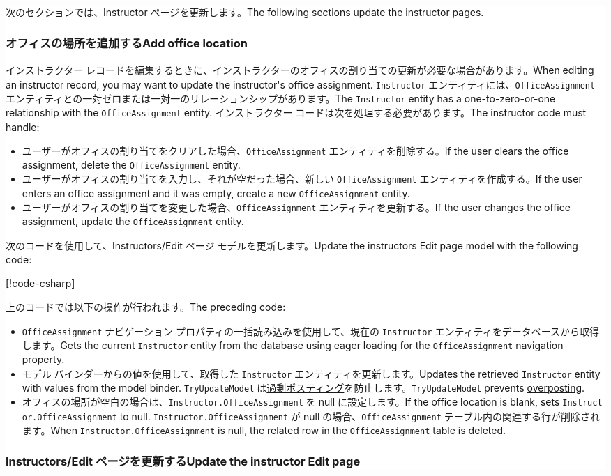 <span data-ttu-id="395ce-174">次のセクションでは、Instructor ページを更新します。</span><span class="sxs-lookup"><span data-stu-id="395ce-174">The following sections update the instructor pages.</span></span>

### <a name="add-office-location"></a><span data-ttu-id="395ce-175">オフィスの場所を追加する</span><span class="sxs-lookup"><span data-stu-id="395ce-175">Add office location</span></span>

<span data-ttu-id="395ce-176">インストラクター レコードを編集するときに、インストラクターのオフィスの割り当ての更新が必要な場合があります。</span><span class="sxs-lookup"><span data-stu-id="395ce-176">When editing an instructor record, you may want to update the instructor's office assignment.</span></span> <span data-ttu-id="395ce-177">`Instructor` エンティティには、`OfficeAssignment` エンティティとの一対ゼロまたは一対一のリレーションシップがあります。</span><span class="sxs-lookup"><span data-stu-id="395ce-177">The `Instructor` entity has a one-to-zero-or-one relationship with the `OfficeAssignment` entity.</span></span> <span data-ttu-id="395ce-178">インストラクター コードは次を処理する必要があります。</span><span class="sxs-lookup"><span data-stu-id="395ce-178">The instructor code must handle:</span></span>

* <span data-ttu-id="395ce-179">ユーザーがオフィスの割り当てをクリアした場合、`OfficeAssignment` エンティティを削除する。</span><span class="sxs-lookup"><span data-stu-id="395ce-179">If the user clears the office assignment, delete the `OfficeAssignment` entity.</span></span>
* <span data-ttu-id="395ce-180">ユーザーがオフィスの割り当てを入力し、それが空だった場合、新しい `OfficeAssignment` エンティティを作成する。</span><span class="sxs-lookup"><span data-stu-id="395ce-180">If the user enters an office assignment and it was empty, create a new `OfficeAssignment` entity.</span></span>
* <span data-ttu-id="395ce-181">ユーザーがオフィスの割り当てを変更した場合、`OfficeAssignment` エンティティを更新する。</span><span class="sxs-lookup"><span data-stu-id="395ce-181">If the user changes the office assignment, update the `OfficeAssignment` entity.</span></span>

<span data-ttu-id="395ce-182">次のコードを使用して、Instructors/Edit ページ モデルを更新します。</span><span class="sxs-lookup"><span data-stu-id="395ce-182">Update the instructors Edit page model with the following code:</span></span>

[!code-csharp[](intro/samples/cu/Pages/Instructors/Edit1.cshtml.cs?name=snippet&highlight=20-23,32,39-999)]

<span data-ttu-id="395ce-183">上のコードでは以下の操作が行われます。</span><span class="sxs-lookup"><span data-stu-id="395ce-183">The preceding code:</span></span>

- <span data-ttu-id="395ce-184">`OfficeAssignment` ナビゲーション プロパティの一括読み込みを使用して、現在の `Instructor` エンティティをデータベースから取得します。</span><span class="sxs-lookup"><span data-stu-id="395ce-184">Gets the current `Instructor` entity from the database using eager loading for the `OfficeAssignment` navigation property.</span></span>
- <span data-ttu-id="395ce-185">モデル バインダーからの値を使用して、取得した `Instructor` エンティティを更新します。</span><span class="sxs-lookup"><span data-stu-id="395ce-185">Updates the retrieved `Instructor` entity with values from the model binder.</span></span> <span data-ttu-id="395ce-186">`TryUpdateModel` は[過剰ポスティング](xref:data/ef-rp/crud#overposting)を防止します。</span><span class="sxs-lookup"><span data-stu-id="395ce-186">`TryUpdateModel` prevents [overposting](xref:data/ef-rp/crud#overposting).</span></span>
- <span data-ttu-id="395ce-187">オフィスの場所が空白の場合は、`Instructor.OfficeAssignment` を null に設定します。</span><span class="sxs-lookup"><span data-stu-id="395ce-187">If the office location is blank, sets `Instructor.OfficeAssignment` to null.</span></span> <span data-ttu-id="395ce-188">`Instructor.OfficeAssignment` が null の場合、`OfficeAssignment` テーブル内の関連する行が削除されます。</span><span class="sxs-lookup"><span data-stu-id="395ce-188">When `Instructor.OfficeAssignment` is null, the related row in the `OfficeAssignment` table is deleted.</span></span>

### <a name="update-the-instructor-edit-page"></a><span data-ttu-id="395ce-189">Instructors/Edit ページを更新する</span><span class="sxs-lookup"><span data-stu-id="395ce-189">Update the instructor Edit page</span></span>
